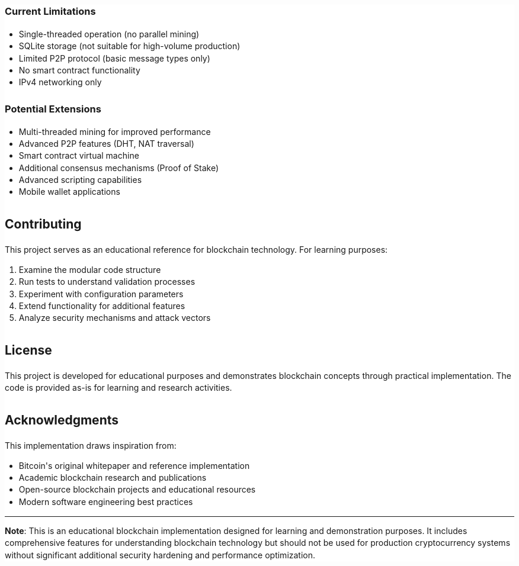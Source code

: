 ### Current Limitations
- Single-threaded operation (no parallel mining)
- SQLite storage (not suitable for high-volume production)
- Limited P2P protocol (basic message types only)
- No smart contract functionality
- IPv4 networking only

### Potential Extensions
- Multi-threaded mining for improved performance
- Advanced P2P features (DHT, NAT traversal)
- Smart contract virtual machine
- Additional consensus mechanisms (Proof of Stake)
- Advanced scripting capabilities
- Mobile wallet applications

## Contributing

This project serves as an educational reference for blockchain technology. For learning purposes:

1. Examine the modular code structure
2. Run tests to understand validation processes
3. Experiment with configuration parameters
4. Extend functionality for additional features
5. Analyze security mechanisms and attack vectors

## License

This project is developed for educational purposes and demonstrates blockchain concepts through practical implementation. The code is provided as-is for learning and research activities.

## Acknowledgments

This implementation draws inspiration from:
- Bitcoin's original whitepaper and reference implementation
- Academic blockchain research and publications
- Open-source blockchain projects and educational resources
- Modern software engineering best practices

---

**Note**: This is an educational blockchain implementation designed for learning and demonstration purposes. It includes comprehensive features for understanding blockchain technology but should not be used for production cryptocurrency systems without significant additional security hardening and performance optimization.